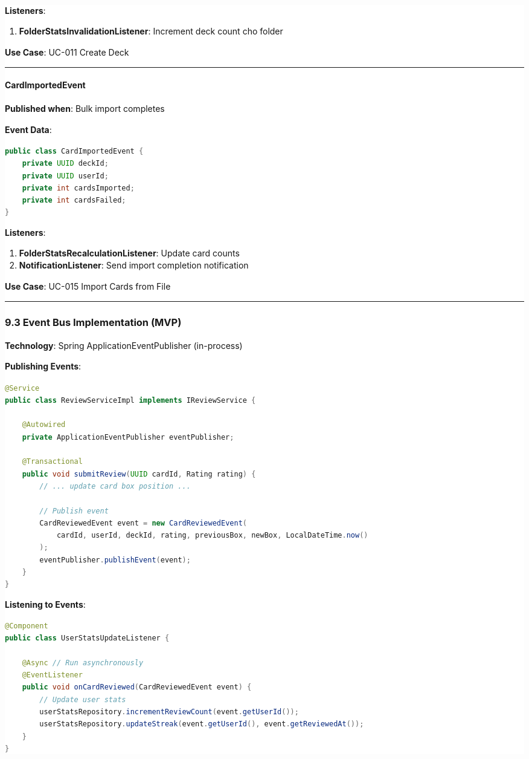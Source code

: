 **Listeners**:
1. **FolderStatsInvalidationListener**: Increment deck count cho folder

**Use Case**: UC-011 Create Deck

---

#### CardImportedEvent
**Published when**: Bulk import completes

**Event Data**:
```java
public class CardImportedEvent {
    private UUID deckId;
    private UUID userId;
    private int cardsImported;
    private int cardsFailed;
}
```

**Listeners**:
1. **FolderStatsRecalculationListener**: Update card counts
2. **NotificationListener**: Send import completion notification

**Use Case**: UC-015 Import Cards from File

---

### 9.3 Event Bus Implementation (MVP)

**Technology**: Spring ApplicationEventPublisher (in-process)

**Publishing Events**:
```java
@Service
public class ReviewServiceImpl implements IReviewService {

    @Autowired
    private ApplicationEventPublisher eventPublisher;

    @Transactional
    public void submitReview(UUID cardId, Rating rating) {
        // ... update card box position ...

        // Publish event
        CardReviewedEvent event = new CardReviewedEvent(
            cardId, userId, deckId, rating, previousBox, newBox, LocalDateTime.now()
        );
        eventPublisher.publishEvent(event);
    }
}
```

**Listening to Events**:
```java
@Component
public class UserStatsUpdateListener {

    @Async // Run asynchronously
    @EventListener
    public void onCardReviewed(CardReviewedEvent event) {
        // Update user stats
        userStatsRepository.incrementReviewCount(event.getUserId());
        userStatsRepository.updateStreak(event.getUserId(), event.getReviewedAt());
    }
}
```
